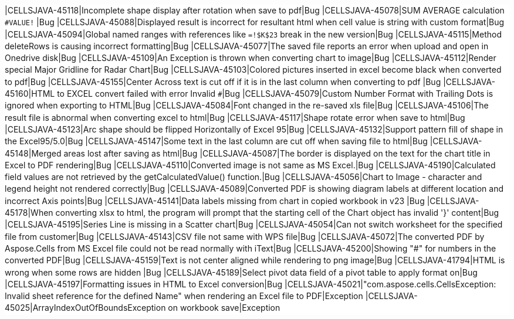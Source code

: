 |CELLSJAVA-45118|Incomplete shape display after rotation when save to pdf|Bug
|CELLSJAVA-45078|SUM AVERAGE calculation `#VALUE!` |Bug
|CELLSJAVA-45088|Displayed result is incorrect for resultant html when cell value is string with custom format|Bug
|CELLSJAVA-45094|Global named ranges with references like `=!$K$23` break in the new version|Bug
|CELLSJAVA-45115|Method deleteRows is causing incorrect formatting|Bug
|CELLSJAVA-45077|The saved file reports an error when upload and open in Onedrive disk|Bug
|CELLSJAVA-45109|An Exception is thrown when converting chart to image|Bug
|CELLSJAVA-45112|Render special Major Gridline for Radar Chart|Bug
|CELLSJAVA-45103|Colored pictures inserted in excel become black when converted to pdf|Bug
|CELLSJAVA-45155|Center Across text is cut off if it is in the last column when converting to pdf  |Bug
|CELLSJAVA-45160|HTML to EXCEL convert failed with error Invalid `#`|Bug
|CELLSJAVA-45079|Custom Number Format with Trailing Dots is ignored when exporting to HTML|Bug
|CELLSJAVA-45084|Font changed in the re-saved xls file|Bug
|CELLSJAVA-45106|The result file is abnormal when converting excel to html|Bug
|CELLSJAVA-45117|Shape rotate error when save to html|Bug
|CELLSJAVA-45123|Arc shape should be flipped Horizontally of Excel 95|Bug
|CELLSJAVA-45132|Support pattern fill of shape in the Excel95/5.0|Bug
|CELLSJAVA-45147|Some text in the last column are cut off  when saving file to html|Bug
|CELLSJAVA-45148|Merged areas lost after saving as html|Bug
|CELLSJAVA-45087|The border is displayed on the text for the chart title in Excel to PDF rendering|Bug
|CELLSJAVA-45110|Converted image is not same as MS Excel.|Bug
|CELLSJAVA-45190|Calculated field values are not retrieved by the getCalculatedValue() function.|Bug
|CELLSJAVA-45056|Chart to Image - character and legend height not rendered correctly|Bug
|CELLSJAVA-45089|Converted PDF is showing diagram labels at different location and incorrect Axis points|Bug
|CELLSJAVA-45141|Data labels missing from chart in copied workbook in v23 |Bug
|CELLSJAVA-45178|When converting xlsx to html, the program will prompt that the starting cell of the Chart object has invalid '}' content|Bug
|CELLSJAVA-45195|Series Line is missing in a Scatter chart|Bug
|CELLSJAVA-45054|Can not switch worksheet for the specified file from customer|Bug
|CELLSJAVA-45143|CSV file  not same with  WPS file|Bug
|CELLSJAVA-45072|The converted PDF by Aspose.Cells from MS Excel file could not be read normally with iText|Bug
|CELLSJAVA-45200|Showing "#" for numbers in the converted PDF|Bug
|CELLSJAVA-45159|Text is not center aligned while rendering to png image|Bug
|CELLSJAVA-41794|HTML is wrong when some rows are hidden |Bug
|CELLSJAVA-45189|Select pivot data field of a pivot table to apply format on|Bug
|CELLSJAVA-45197|Formatting issues in HTML to Excel conversion|Bug
|CELLSJAVA-45021|"com.aspose.cells.CellsException: Invalid sheet reference for the defined Name" when rendering an Excel file to PDF|Exception
|CELLSJAVA-45025|ArrayIndexOutOfBoundsException on workbook save|Exception